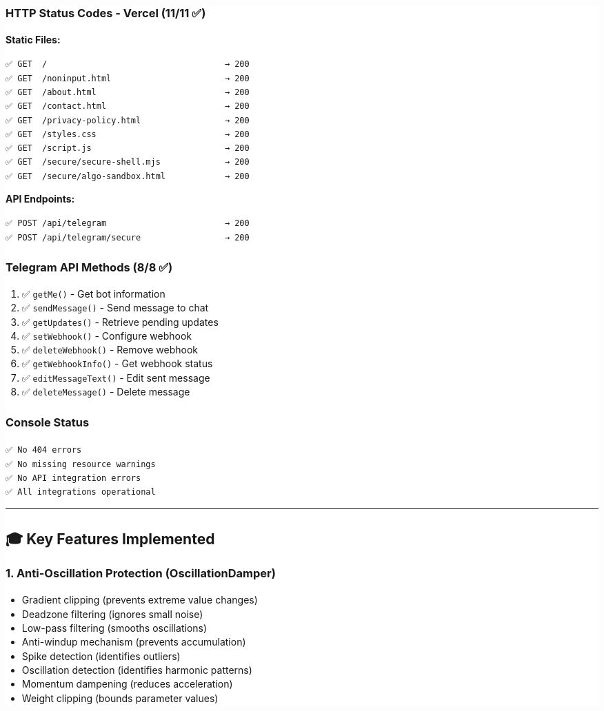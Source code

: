 ### HTTP Status Codes - Vercel (11/11 ✅)

**Static Files:**
```
✅ GET  /                                    → 200
✅ GET  /noninput.html                       → 200
✅ GET  /about.html                          → 200
✅ GET  /contact.html                        → 200
✅ GET  /privacy-policy.html                 → 200
✅ GET  /styles.css                          → 200
✅ GET  /script.js                           → 200
✅ GET  /secure/secure-shell.mjs             → 200
✅ GET  /secure/algo-sandbox.html            → 200
```

**API Endpoints:**
```
✅ POST /api/telegram                        → 200
✅ POST /api/telegram/secure                 → 200
```

### Telegram API Methods (8/8 ✅)

1. ✅ `getMe()` - Get bot information
2. ✅ `sendMessage()` - Send message to chat
3. ✅ `getUpdates()` - Retrieve pending updates
4. ✅ `setWebhook()` - Configure webhook
5. ✅ `deleteWebhook()` - Remove webhook
6. ✅ `getWebhookInfo()` - Get webhook status
7. ✅ `editMessageText()` - Edit sent message
8. ✅ `deleteMessage()` - Delete message

### Console Status
```
✅ No 404 errors
✅ No missing resource warnings
✅ No API integration errors
✅ All integrations operational
```

---

## 🎓 Key Features Implemented

### 1. Anti-Oscillation Protection (OscillationDamper)
- Gradient clipping (prevents extreme value changes)
- Deadzone filtering (ignores small noise)
- Low-pass filtering (smooths oscillations)
- Anti-windup mechanism (prevents accumulation)
- Spike detection (identifies outliers)
- Oscillation detection (identifies harmonic patterns)
- Momentum dampening (reduces acceleration)
- Weight clipping (bounds parameter values)
